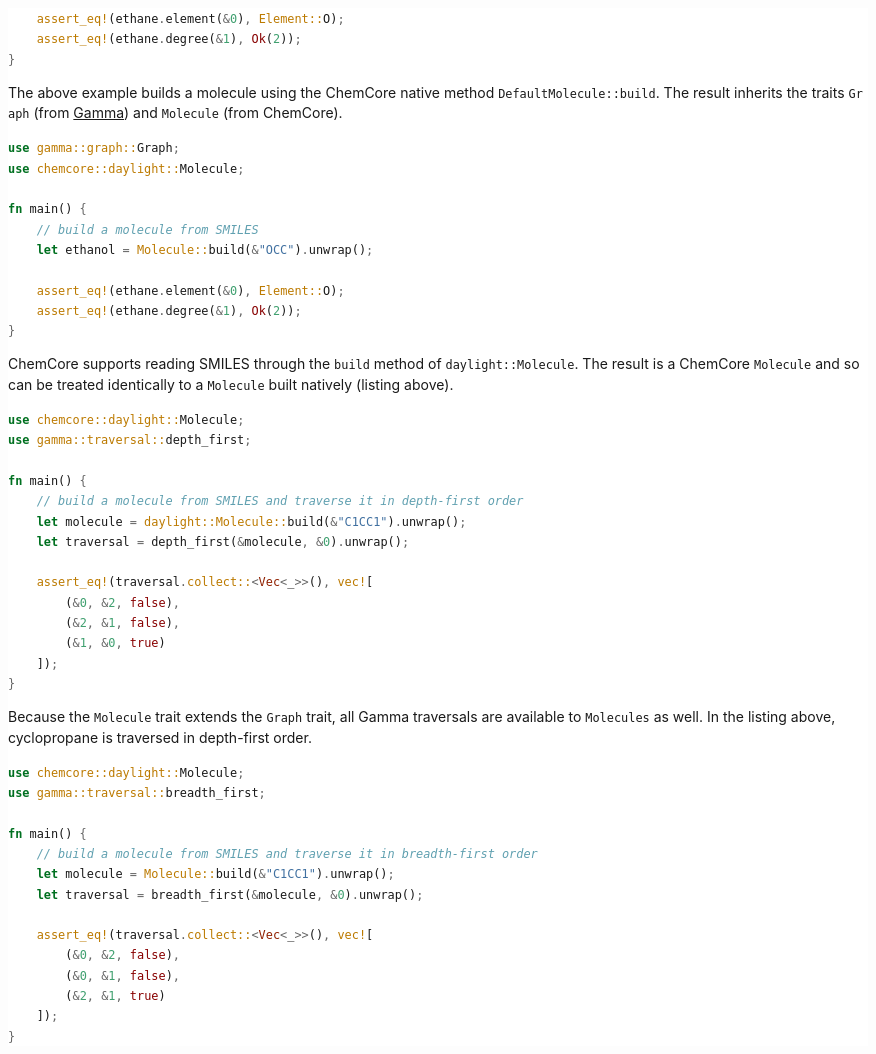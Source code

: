 ```rust
    assert_eq!(ethane.element(&0), Element::O);
    assert_eq!(ethane.degree(&1), Ok(2));
}
```

The above example builds a molecule using the ChemCore native method `DefaultMolecule::build`. The result inherits the traits `Graph` (from [Gamma]()) and `Molecule` (from ChemCore).

```rust
use gamma::graph::Graph;
use chemcore::daylight::Molecule;

fn main() {
    // build a molecule from SMILES
    let ethanol = Molecule::build(&"OCC").unwrap();

    assert_eq!(ethane.element(&0), Element::O);
    assert_eq!(ethane.degree(&1), Ok(2));
}
```

ChemCore supports reading SMILES through the `build` method of `daylight::Molecule`. The result is a ChemCore `Molecule` and so can be treated identically to a `Molecule` built natively (listing above).

```rust
use chemcore::daylight::Molecule;
use gamma::traversal::depth_first;

fn main() {
    // build a molecule from SMILES and traverse it in depth-first order
    let molecule = daylight::Molecule::build(&"C1CC1").unwrap();
    let traversal = depth_first(&molecule, &0).unwrap();
    
    assert_eq!(traversal.collect::<Vec<_>>(), vec![
        (&0, &2, false),
        (&2, &1, false),
        (&1, &0, true)
    ]);
}
```

Because the `Molecule` trait extends the `Graph` trait, all Gamma traversals are available to `Molecules` as well. In the listing above, cyclopropane is traversed in depth-first order.

```rust
use chemcore::daylight::Molecule;
use gamma::traversal::breadth_first;

fn main() {
    // build a molecule from SMILES and traverse it in breadth-first order
    let molecule = Molecule::build(&"C1CC1").unwrap();
    let traversal = breadth_first(&molecule, &0).unwrap();
    
    assert_eq!(traversal.collect::<Vec<_>>(), vec![
        (&0, &2, false),
        (&0, &1, false),
        (&2, &1, true)
    ]);
}
```

